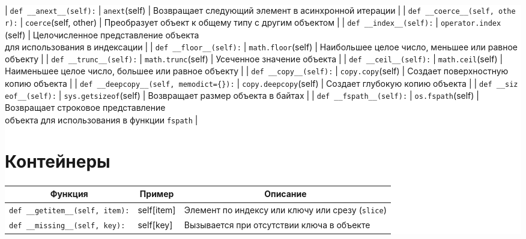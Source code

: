| `def __anext__(self):`                           | `anext`(self)                                                                                                                                                                                                                                                                                                                                                                                          | Возвращает следующий элемент в асинхронной итерации                                |
| `def __coerce__(self, other):`                   | `coerce`(self, other)                                                                                                                                                                                                                                                                                                                                                                                  | Преобразует объект к общему типу с другим объектом                                 |
| `def __index__(self):`                           | `operator.index`(self)                                                                                                                                                                                                                                                                                                                                                                                 | Целочисленное представление объекта<br>для использования в индексации              |
| `def __floor__(self):`                           | `math.floor`(self)                                                                                                                                                                                                                                                                                                                                                                                     | Наибольшее целое число, меньшее или равное объекту                                 |
| `def __trunc__(self):`                           | `math.trunc`(self)                                                                                                                                                                                                                                                                                                                                                                                     | Усеченное значение объекта                                                         |
| `def __ceil__(self):`                            | `math.ceil`(self)                                                                                                                                                                                                                                                                                                                                                                                      | Наименьшее целое число, большее или равное объекту                                 |
| `def __copy__(self):`                            | `copy.copy`(self)                                                                                                                                                                                                                                                                                                                                                                                      | Создает поверхностную копию объекта                                                |
| `def __deepcopy__(self, memodict={}):`           | `copy.deepcopy`(self)                                                                                                                                                                                                                                                                                                                                                                                  | Создает глубокую копию объекта                                                     |
| `def __sizeof__(self):`                          | `sys.getsizeof`(self)                                                                                                                                                                                                                                                                                                                                                                                  | Возвращает размер объекта в байтах                                                 |
| `def __fspath__(self):`                          | `os.fspath`(self)                                                                                                                                                                                                                                                                                                                                                                                      | Возвращает строковое представление<br>объекта для использования в функции `fspath` |

# Контейнеры

| Функция                                   | Пример                                  | Описание                                            |
|-------------------------------------------|-----------------------------------------|-----------------------------------------------------|
| `def __getitem__(self, item):`            | self\[item]                             | Элемент по индексу или ключу или срезу (`slice`)    |
| `def __missing__(self, key):`             | self\[key]                              | Вызывается при отсутствии ключа в объекте           |